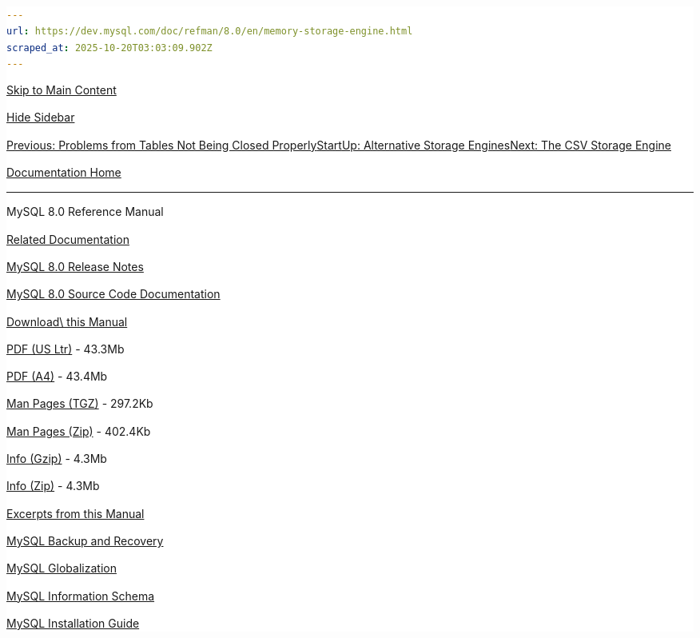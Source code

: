 ```yaml
---
url: https://dev.mysql.com/doc/refman/8.0/en/memory-storage-engine.html
scraped_at: 2025-10-20T03:03:09.902Z
---
```


[Skip to Main Content](https://dev.mysql.com/doc/refman/8.0/en/memory-storage-engine.html#main)

[Hide Sidebar](https://dev.mysql.com/doc/refman/8.0/en/memory-storage-engine.html "Hide Sidebar")

[Previous: Problems from Tables Not Being Closed Properly](https://dev.mysql.com/doc/refman/8.0/en/myisam-table-close.html "Previous: Problems from Tables Not Being Closed Properly")[Start](https://dev.mysql.com/doc/refman/8.0/en/index.html "Start")[Up: Alternative Storage Engines](https://dev.mysql.com/doc/refman/8.0/en/storage-engines.html "Up: Alternative Storage Engines")[Next: The CSV Storage Engine](https://dev.mysql.com/doc/refman/8.0/en/csv-storage-engine.html "Next: The CSV Storage Engine")

[Documentation Home](https://dev.mysql.com/doc/)

* * *

MySQL 8.0 Reference Manual

[Related Documentation](https://dev.mysql.com/doc/refman/8.0/en/memory-storage-engine.html)

[MySQL 8.0 Release Notes](https://dev.mysql.com/doc/relnotes/mysql/8.0/en/)

[MySQL 8.0 Source Code Documentation](https://dev.mysql.com/doc/dev/mysql-server/latest/)

[Download\\
this Manual](https://dev.mysql.com/doc/refman/8.0/en/memory-storage-engine.html)

[PDF (US Ltr)](https://downloads.mysql.com/docs/refman-8.0-en.pdf)
\- 43.3Mb

[PDF (A4)](https://downloads.mysql.com/docs/refman-8.0-en.a4.pdf)
\- 43.4Mb

[Man Pages (TGZ)](https://downloads.mysql.com/docs/refman-8.0-en.man-gpl.tar.gz)
\- 297.2Kb

[Man Pages (Zip)](https://downloads.mysql.com/docs/refman-8.0-en.man-gpl.zip)
\- 402.4Kb

[Info (Gzip)](https://downloads.mysql.com/docs/mysql-8.0.info.gz)
\- 4.3Mb

[Info (Zip)](https://downloads.mysql.com/docs/mysql-8.0.info.zip)
\- 4.3Mb

[Excerpts from this Manual](https://dev.mysql.com/doc/refman/8.0/en/memory-storage-engine.html)

[MySQL Backup and Recovery](https://dev.mysql.com/doc/mysql-backup-excerpt/8.0/en/)

[MySQL Globalization](https://dev.mysql.com/doc/mysql-g11n-excerpt/8.0/en/)

[MySQL Information Schema](https://dev.mysql.com/doc/mysql-infoschema-excerpt/8.0/en/)

[MySQL Installation Guide](https://dev.mysql.com/doc/mysql-installation-excerpt/8.0/en/)
